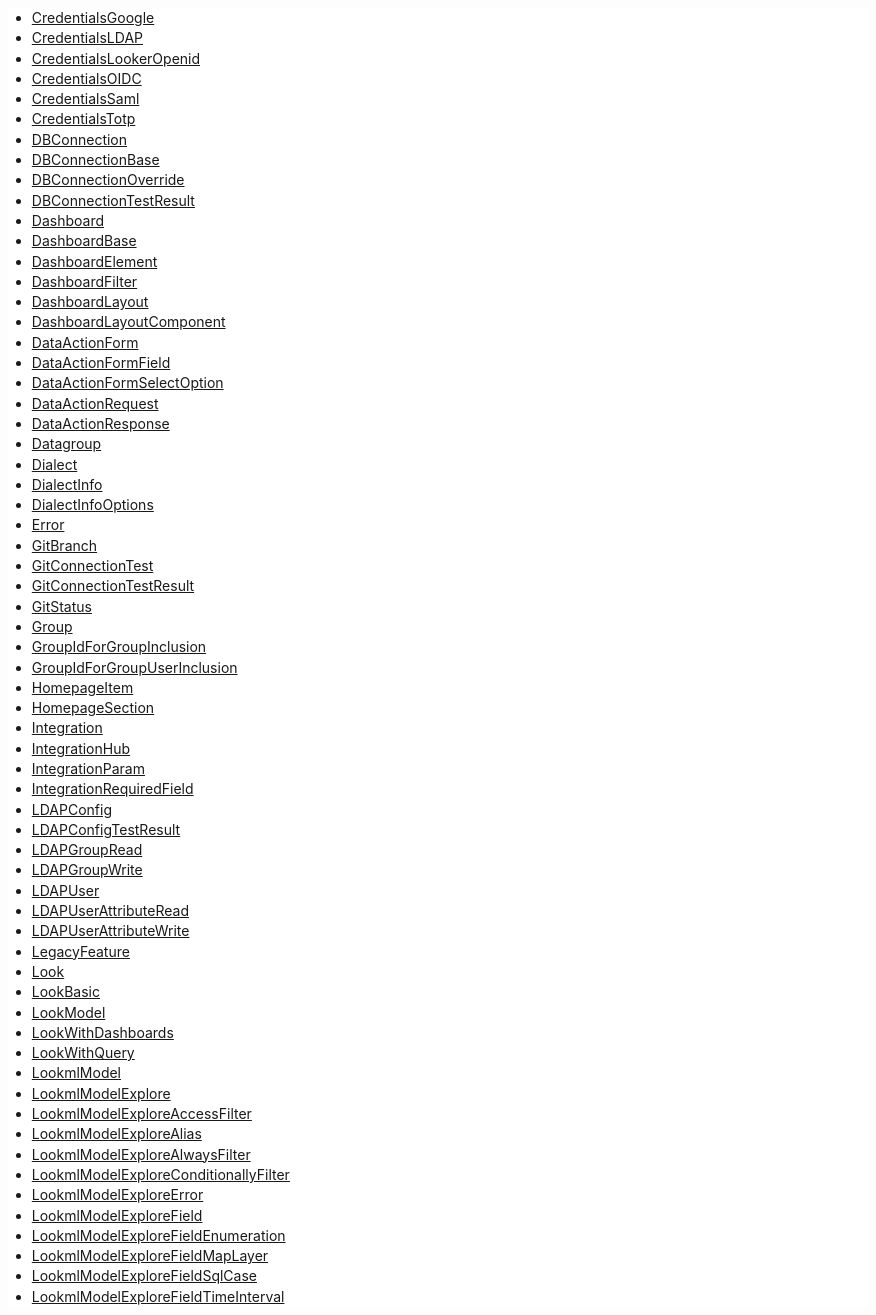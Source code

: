  - [CredentialsGoogle](docs/CredentialsGoogle.md)
 - [CredentialsLDAP](docs/CredentialsLDAP.md)
 - [CredentialsLookerOpenid](docs/CredentialsLookerOpenid.md)
 - [CredentialsOIDC](docs/CredentialsOIDC.md)
 - [CredentialsSaml](docs/CredentialsSaml.md)
 - [CredentialsTotp](docs/CredentialsTotp.md)
 - [DBConnection](docs/DBConnection.md)
 - [DBConnectionBase](docs/DBConnectionBase.md)
 - [DBConnectionOverride](docs/DBConnectionOverride.md)
 - [DBConnectionTestResult](docs/DBConnectionTestResult.md)
 - [Dashboard](docs/Dashboard.md)
 - [DashboardBase](docs/DashboardBase.md)
 - [DashboardElement](docs/DashboardElement.md)
 - [DashboardFilter](docs/DashboardFilter.md)
 - [DashboardLayout](docs/DashboardLayout.md)
 - [DashboardLayoutComponent](docs/DashboardLayoutComponent.md)
 - [DataActionForm](docs/DataActionForm.md)
 - [DataActionFormField](docs/DataActionFormField.md)
 - [DataActionFormSelectOption](docs/DataActionFormSelectOption.md)
 - [DataActionRequest](docs/DataActionRequest.md)
 - [DataActionResponse](docs/DataActionResponse.md)
 - [Datagroup](docs/Datagroup.md)
 - [Dialect](docs/Dialect.md)
 - [DialectInfo](docs/DialectInfo.md)
 - [DialectInfoOptions](docs/DialectInfoOptions.md)
 - [Error](docs/Error.md)
 - [GitBranch](docs/GitBranch.md)
 - [GitConnectionTest](docs/GitConnectionTest.md)
 - [GitConnectionTestResult](docs/GitConnectionTestResult.md)
 - [GitStatus](docs/GitStatus.md)
 - [Group](docs/Group.md)
 - [GroupIdForGroupInclusion](docs/GroupIdForGroupInclusion.md)
 - [GroupIdForGroupUserInclusion](docs/GroupIdForGroupUserInclusion.md)
 - [HomepageItem](docs/HomepageItem.md)
 - [HomepageSection](docs/HomepageSection.md)
 - [Integration](docs/Integration.md)
 - [IntegrationHub](docs/IntegrationHub.md)
 - [IntegrationParam](docs/IntegrationParam.md)
 - [IntegrationRequiredField](docs/IntegrationRequiredField.md)
 - [LDAPConfig](docs/LDAPConfig.md)
 - [LDAPConfigTestResult](docs/LDAPConfigTestResult.md)
 - [LDAPGroupRead](docs/LDAPGroupRead.md)
 - [LDAPGroupWrite](docs/LDAPGroupWrite.md)
 - [LDAPUser](docs/LDAPUser.md)
 - [LDAPUserAttributeRead](docs/LDAPUserAttributeRead.md)
 - [LDAPUserAttributeWrite](docs/LDAPUserAttributeWrite.md)
 - [LegacyFeature](docs/LegacyFeature.md)
 - [Look](docs/Look.md)
 - [LookBasic](docs/LookBasic.md)
 - [LookModel](docs/LookModel.md)
 - [LookWithDashboards](docs/LookWithDashboards.md)
 - [LookWithQuery](docs/LookWithQuery.md)
 - [LookmlModel](docs/LookmlModel.md)
 - [LookmlModelExplore](docs/LookmlModelExplore.md)
 - [LookmlModelExploreAccessFilter](docs/LookmlModelExploreAccessFilter.md)
 - [LookmlModelExploreAlias](docs/LookmlModelExploreAlias.md)
 - [LookmlModelExploreAlwaysFilter](docs/LookmlModelExploreAlwaysFilter.md)
 - [LookmlModelExploreConditionallyFilter](docs/LookmlModelExploreConditionallyFilter.md)
 - [LookmlModelExploreError](docs/LookmlModelExploreError.md)
 - [LookmlModelExploreField](docs/LookmlModelExploreField.md)
 - [LookmlModelExploreFieldEnumeration](docs/LookmlModelExploreFieldEnumeration.md)
 - [LookmlModelExploreFieldMapLayer](docs/LookmlModelExploreFieldMapLayer.md)
 - [LookmlModelExploreFieldSqlCase](docs/LookmlModelExploreFieldSqlCase.md)
 - [LookmlModelExploreFieldTimeInterval](docs/LookmlModelExploreFieldTimeInterval.md)